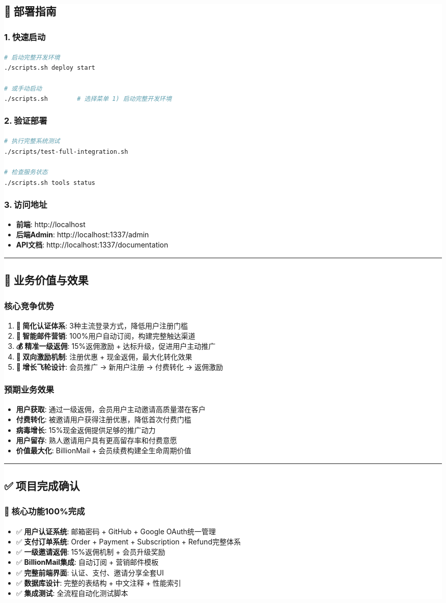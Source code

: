 
## 🚀 部署指南

### 1. 快速启动
```bash
# 启动完整开发环境
./scripts.sh deploy start

# 或手动启动
./scripts.sh        # 选择菜单 1) 启动完整开发环境
```

### 2. 验证部署
```bash
# 执行完整系统测试
./scripts/test-full-integration.sh

# 检查服务状态
./scripts.sh tools status
```

### 3. 访问地址
- **前端**: http://localhost
- **后端Admin**: http://localhost:1337/admin  
- **API文档**: http://localhost:1337/documentation

---

## 🎯 业务价值与效果

### 核心竞争优势
1. **🔐 简化认证体系**: 3种主流登录方式，降低用户注册门槛
2. **📧 智能邮件营销**: 100%用户自动订阅，构建完整触达渠道
3. **💰 精准一级返佣**: 15%返佣激励 + 达标升级，促进用户主动推广
4. **🎁 双向激励机制**: 注册优惠 + 现金返佣，最大化转化效果
5. **🔄 增长飞轮设计**: 会员推广 → 新用户注册 → 付费转化 → 返佣激励

### 预期业务效果
- **用户获取**: 通过一级返佣，会员用户主动邀请高质量潜在客户
- **付费转化**: 被邀请用户获得注册优惠，降低首次付费门槛
- **病毒增长**: 15%现金返佣提供足够的推广动力
- **用户留存**: 熟人邀请用户具有更高留存率和付费意愿
- **价值最大化**: BillionMail + 会员续费构建全生命周期价值

---

## ✅ 项目完成确认

### 🎉 核心功能100%完成
- ✅ **用户认证系统**: 邮箱密码 + GitHub + Google OAuth统一管理  
- ✅ **支付订单系统**: Order + Payment + Subscription + Refund完整体系
- ✅ **一级邀请返佣**: 15%返佣机制 + 会员升级奖励
- ✅ **BillionMail集成**: 自动订阅 + 营销邮件模板
- ✅ **完整前端界面**: 认证、支付、邀请分享全套UI
- ✅ **数据库设计**: 完整的表结构 + 中文注释 + 性能索引
- ✅ **集成测试**: 全流程自动化测试脚本
